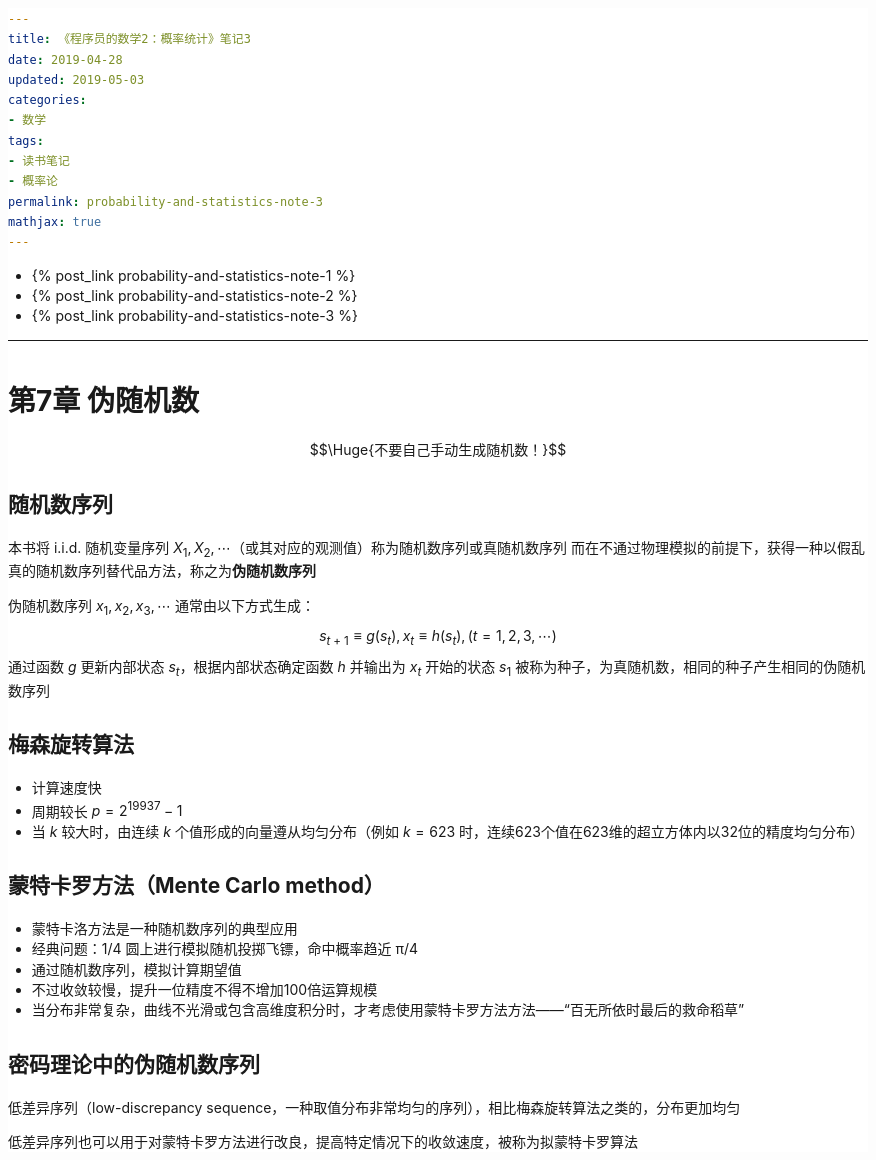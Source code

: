 ```yaml
---
title: 《程序员的数学2：概率统计》笔记3
date: 2019-04-28
updated: 2019-05-03
categories:
- 数学
tags:
- 读书笔记
- 概率论
permalink: probability-and-statistics-note-3
mathjax: true
---
```


* {% post_link probability-and-statistics-note-1 %}
* {% post_link probability-and-statistics-note-2 %}
* {% post_link probability-and-statistics-note-3 %}
----

# 第7章 伪随机数
$$\Huge{不要自己手动生成随机数！}$$

## 随机数序列
本书将 i.i.d. 随机变量序列 $X_1,X_2,\cdots$（或其对应的观测值）称为随机数序列或真随机数序列
而在不通过物理模拟的前提下，获得一种以假乱真的随机数序列替代品方法，称之为**伪随机数序列**

伪随机数序列 $x_1,x_2,x_3,\cdots$ 通常由以下方式生成：
$$s_{t+1}\equiv g(s_t),  x_t\equiv h(s_t),  (t=1,2,3,\cdots)$$
通过函数 $g$ 更新内部状态 $s_t$，根据内部状态确定函数 $h$ 并输出为 $x_t$
开始的状态 $s_1$ 被称为种子，为真随机数，相同的种子产生相同的伪随机数序列

## 梅森旋转算法
* 计算速度快
* 周期较长 $p = 2^{19937}-1$
* 当 $k$ 较大时，由连续 $k$ 个值形成的向量遵从均匀分布（例如 $k=623$ 时，连续623个值在623维的超立方体内以32位的精度均匀分布）

## 蒙特卡罗方法（Mente Carlo method）
* 蒙特卡洛方法是一种随机数序列的典型应用
* 经典问题：1/4 圆上进行模拟随机投掷飞镖，命中概率趋近 π/4
* 通过随机数序列，模拟计算期望值
* 不过收敛较慢，提升一位精度不得不增加100倍运算规模
* 当分布非常复杂，曲线不光滑或包含高维度积分时，才考虑使用蒙特卡罗方法方法——“百无所依时最后的救命稻草”

## 密码理论中的伪随机数序列
低差异序列（low-discrepancy sequence，一种取值分布非常均匀的序列），相比梅森旋转算法之类的，分布更加均匀

低差异序列也可以用于对蒙特卡罗方法进行改良，提高特定情况下的收敛速度，被称为拟蒙特卡罗算法
